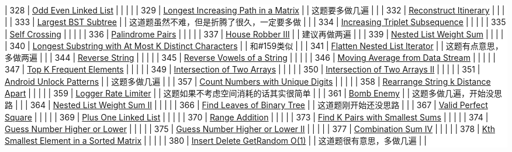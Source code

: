 | 328  | [Odd Even Linked List](https://leetcode.com/problems/odd-even-linked-list/) |       |                                                              |           |
| 329  | [Longest Increasing Path in a Matrix](https://leetcode.com/problems/longest-increasing-path-in-a-matrix/) |       | 这题要多做几遍                                               |           |
| 332  | [Reconstruct Itinerary](https://leetcode.com/problems/reconstruct-itinerary/) |       |                                                              |           |
| 333  | [Largest BST Subtree](https://leetcode.com/problems/largest-bst-subtree/) |       | 这道题虽然不难，但是折腾了很久，一定要多做                   |           |
| 334  | [Increasing Triplet Subsequence](https://leetcode.com/problems/increasing-triplet-subsequence/) |       |                                                              |           |
| 335  | [Self Crossing](https://leetcode.com/problems/self-crossing/) |       |                                                              |           |
| 336  | [Palindrome Pairs](https://leetcode.com/problems/palindrome-pairs/) |       |                                                              |           |
| 337  | [House Robber III](https://leetcode.com/problems/house-robber-iii/) |       | 建议再做两遍                                                 |           |
| 339  | [Nested List Weight Sum](https://leetcode.com/problems/nested-list-weight-sum/) |       |                                                              |           |
| 340  | [Longest Substring with At Most K Distinct Characters](https://leetcode.com/problems/longest-substring-with-at-most-k-distinct-characters/) |       | 和#159类似                                                   |           |
| 341  | [Flatten Nested List Iterator](https://leetcode.com/problems/flatten-nested-list-iterator/) |       | 这题有点意思，多做两遍                                       |           |
| 344  | [Reverse String](https://leetcode.com/problems/reverse-string/) |       |                                                              |           |
| 345  | [Reverse Vowels of a String](https://leetcode.com/problems/reverse-vowels-of-a-string/) |       |                                                              |           |
| 346  | [Moving Average from Data Stream](https://leetcode.com/problems/moving-average-from-data-stream/) |       |                                                              |           |
| 347  | [Top K Frequent Elements](https://leetcode.com/problems/top-k-frequent-elements/) |       |                                                              |           |
| 349  | [Intersection of Two Arrays](https://leetcode.com/problems/intersection-of-two-arrays/) |       |                                                              |           |
| 350  | [Intersection of Two Arrays II](https://leetcode.com/problems/intersection-of-two-arrays-ii/) |       |                                                              |           |
| 351  | [Android Unlock Patterns](https://leetcode.com/problems/android-unlock-patterns/) |       | 这题多做几遍                                                 |           |
| 357  | [Count Numbers with Unique Digits](https://leetcode.com/problems/count-numbers-with-unique-digits/) |       |                                                              |           |
| 358  | [Rearrange String k Distance Apart](https://leetcode.com/problems/rearrange-string-k-distance-apart/) |       |                                                              |           |
| 359  | [Logger Rate Limiter](https://leetcode.com/problems/logger-rate-limiter/) |       | 这题如果不考虑空间消耗的话其实很简单                         |           |
| 361  | [Bomb Enemy](https://leetcode.com/problems/bomb-enemy/)      |       | 这题多做几遍，开始没思路                                     |           |
| 364  | [Nested List Weight Sum II](https://leetcode.com/problems/nested-list-weight-sum-ii/) |       |                                                              |           |
| 366  | [Find Leaves of Binary Tree](https://leetcode.com/problems/find-leaves-of-binary-tree/) |       | 这道题刚开始还没思路                                         |           |
| 367  | [Valid Perfect Square](https://leetcode.com/problems/valid-perfect-square) |       |                                                              |           |
| 369  | [Plus One Linked List](https://leetcode.com/problems/plus-one-linked-list/) |       |                                                              |           |
| 370  | [Range Addition](https://leetcode.com/problems/range-addition/) |       |                                                              |           |
| 373  | [Find K Pairs with Smallest Sums](https://leetcode.com/problems/find-k-pairs-with-smallest-sums/) |       |                                                              |           |
| 374  | [Guess Number Higher or Lower](https://leetcode.com/problems/guess-number-higher-or-lower/) |       |                                                              |           |
| 375  | [Guess Number Higher or Lower II](https://leetcode.com/problems/guess-number-higher-or-lower-ii/) |       |                                                              |           |
| 377  | [Combination Sum IV](https://leetcode.com/problems/combination-sum-iv/) |       |                                                              |           |
| 378  | [Kth Smallest Element in a Sorted Matrix](https://leetcode.com/problems/kth-smallest-element-in-a-sorted-matrix/) |       |                                                              |           |
| 380  | [Insert Delete GetRandom O(1)](https://leetcode.com/problems/insert-delete-getrandom-o1/) |       | 这道题很有意思，多做几遍                                     |           |
